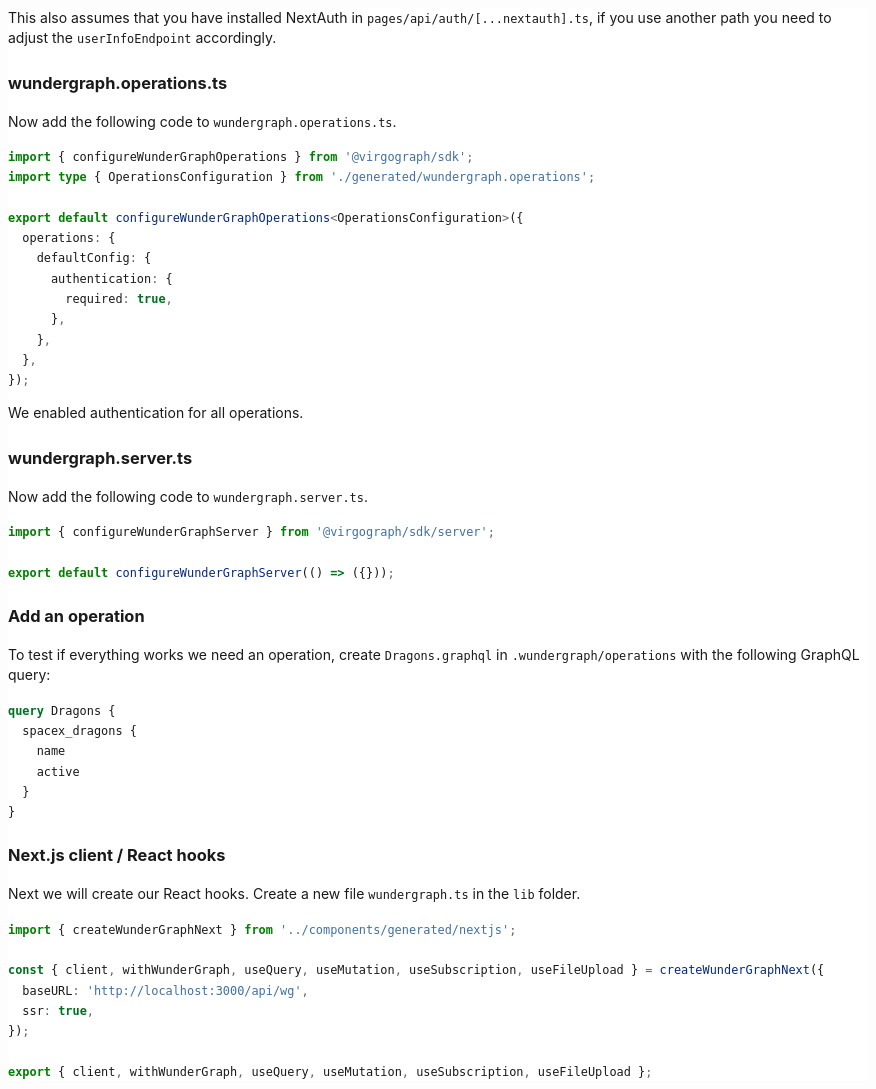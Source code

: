 This also assumes that you have installed NextAuth in `pages/api/auth/[...nextauth].ts`, if you use another path you need to adjust the `userInfoEndpoint` accordingly.

### wundergraph.operations.ts

Now add the following code to `wundergraph.operations.ts`.

```ts
import { configureWunderGraphOperations } from '@virgograph/sdk';
import type { OperationsConfiguration } from './generated/wundergraph.operations';

export default configureWunderGraphOperations<OperationsConfiguration>({
  operations: {
    defaultConfig: {
      authentication: {
        required: true,
      },
    },
  },
});
```

We enabled authentication for all operations.

### wundergraph.server.ts

Now add the following code to `wundergraph.server.ts`.

```ts
import { configureWunderGraphServer } from '@virgograph/sdk/server';

export default configureWunderGraphServer(() => ({}));
```

### Add an operation

To test if everything works we need an operation, create `Dragons.graphql` in `.wundergraph/operations` with the following GraphQL query:

```graphql
query Dragons {
  spacex_dragons {
    name
    active
  }
}
```

### Next.js client / React hooks

Next we will create our React hooks. Create a new file `wundergraph.ts` in the `lib` folder.

```ts
import { createWunderGraphNext } from '../components/generated/nextjs';

const { client, withWunderGraph, useQuery, useMutation, useSubscription, useFileUpload } = createWunderGraphNext({
  baseURL: 'http://localhost:3000/api/wg',
  ssr: true,
});

export { client, withWunderGraph, useQuery, useMutation, useSubscription, useFileUpload };
```
